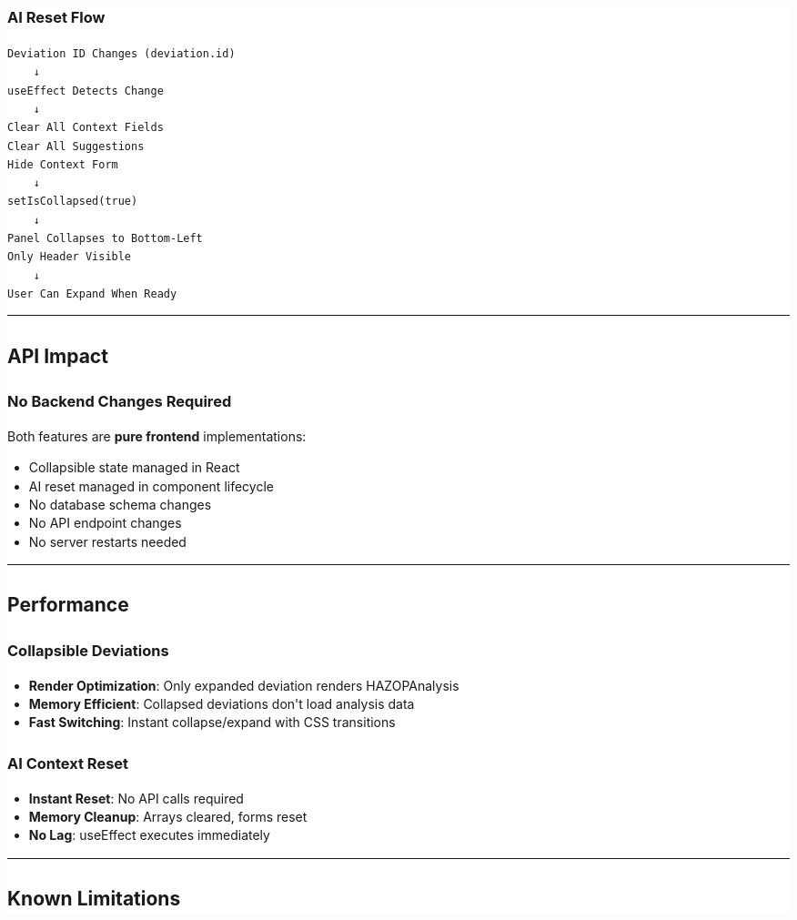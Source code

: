 ### AI Reset Flow

```
Deviation ID Changes (deviation.id)
    ↓
useEffect Detects Change
    ↓
Clear All Context Fields
Clear All Suggestions
Hide Context Form
    ↓
setIsCollapsed(true)
    ↓
Panel Collapses to Bottom-Left
Only Header Visible
    ↓
User Can Expand When Ready
```

---

## API Impact

### No Backend Changes Required

Both features are **pure frontend** implementations:
- Collapsible state managed in React
- AI reset managed in component lifecycle
- No database schema changes
- No API endpoint changes
- No server restarts needed

---

## Performance

### Collapsible Deviations
- **Render Optimization**: Only expanded deviation renders HAZOPAnalysis
- **Memory Efficient**: Collapsed deviations don't load analysis data
- **Fast Switching**: Instant collapse/expand with CSS transitions

### AI Context Reset
- **Instant Reset**: No API calls required
- **Memory Cleanup**: Arrays cleared, forms reset
- **No Lag**: useEffect executes immediately

---

## Known Limitations
